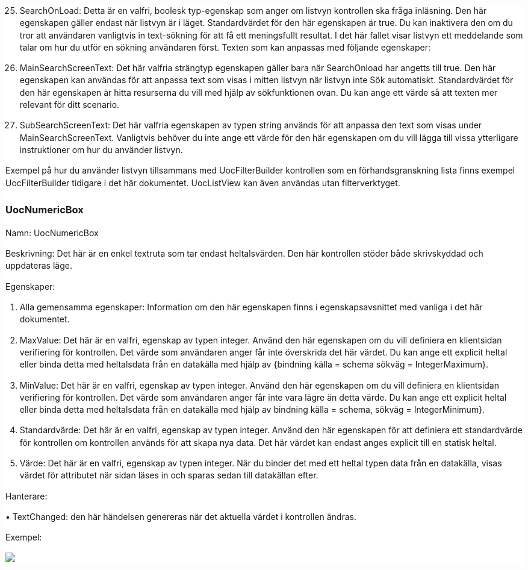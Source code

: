 25.  SearchOnLoad: Detta är en valfri, boolesk typ-egenskap som anger om listvyn kontrollen ska fråga inläsning. Den här egenskapen gäller endast när listvyn är i läget. Standardvärdet för den här egenskapen är true. Du kan inaktivera den om du tror att användaren vanligtvis in text-sökning för att få ett meningsfullt resultat. I det här fallet visar listvyn ett meddelande som talar om hur du utför en sökning användaren först. Texten som kan anpassas med följande egenskaper:

26.  MainSearchScreenText: Det här valfria strängtyp egenskapen gäller bara när SearchOnload har angetts till true. Den här egenskapen kan användas för att anpassa text som visas i mitten listvyn när listvyn inte Sök automatiskt. Standardvärdet för den här egenskapen är hitta resurserna du vill med hjälp av sökfunktionen ovan. Du kan ange ett värde så att texten mer relevant för ditt scenario.

27.  SubSearchScreenText: Det här valfria egenskapen av typen string används för att anpassa den text som visas under MainSearchScreenText. Vanligtvis behöver du inte ange ett värde för den här egenskapen om du vill lägga till vissa ytterligare instruktioner om hur du använder listvyn.

Exempel på hur du använder listvyn tillsammans med UocFilterBuilder kontrollen som en förhandsgranskning lista finns exempel UocFilterBuilder tidigare i det här dokumentet. UocListView kan även användas utan filterverktyget.

### <a name="uocnumericbox"></a>UocNumericBox

Namn: UocNumericBox

Beskrivning: Det här är en enkel textruta som tar endast heltalsvärden. Den här kontrollen stöder både skrivskyddad och uppdateras läge.

Egenskaper:

1.  Alla gemensamma egenskaper: Information om den här egenskapen finns i egenskapsavsnittet med vanliga i det här dokumentet.

2.  MaxValue: Det här är en valfri, egenskap av typen integer. Använd den här egenskapen om du vill definiera en klientsidan verifiering för kontrollen. Det värde som användaren anger får inte överskrida det här värdet. Du kan ange ett explicit heltal eller binda detta med heltalsdata från en datakälla med hjälp av {bindning källa = schema sökväg = IntegerMaximum}.

3.  MinValue: Det här är en valfri, egenskap av typen integer. Använd den här egenskapen om du vill definiera en klientsidan verifiering för kontrollen. Det värde som användaren anger får inte vara lägre än detta värde. Du kan ange ett explicit heltal eller binda detta med heltalsdata från en datakälla med hjälp av bindning källa = schema, sökväg = IntegerMinimum}.

4.  Standardvärde: Det här är en valfri, egenskap av typen integer. Använd den här egenskapen för att definiera ett standardvärde för kontrollen om kontrollen används för att skapa nya data. Det här värdet kan endast anges explicit till en statisk heltal.

5.  Värde: Det här är en valfri, egenskap av typen integer. När du binder det med ett heltal typen data från en datakälla, visas värdet för attributet när sidan läses in och sparas sedan till datakällan efter.

Hanterare:

   • TextChanged: den här händelsen genereras när det aktuella värdet i kontrollen ändras.

Exempel:

![](media/rcd-configuration-xml-reference/image061.jpg)
